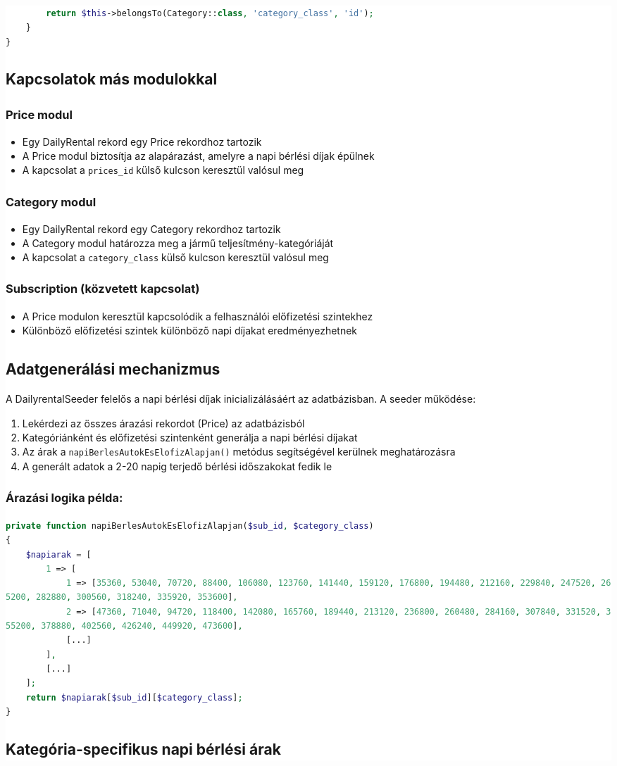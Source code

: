 ```php
        return $this->belongsTo(Category::class, 'category_class', 'id');
    }
}
```

## Kapcsolatok más modulokkal

### Price modul
- Egy DailyRental rekord egy Price rekordhoz tartozik
- A Price modul biztosítja az alapárazást, amelyre a napi bérlési díjak épülnek
- A kapcsolat a `prices_id` külső kulcson keresztül valósul meg

### Category modul
- Egy DailyRental rekord egy Category rekordhoz tartozik
- A Category modul határozza meg a jármű teljesítmény-kategóriáját
- A kapcsolat a `category_class` külső kulcson keresztül valósul meg

### Subscription (közvetett kapcsolat)
- A Price modulon keresztül kapcsolódik a felhasználói előfizetési szintekhez
- Különböző előfizetési szintek különböző napi díjakat eredményezhetnek

## Adatgenerálási mechanizmus

A DailyrentalSeeder felelős a napi bérlési díjak inicializálásáért az adatbázisban. A seeder működése:

1. Lekérdezi az összes árazási rekordot (Price) az adatbázisból
2. Kategóriánként és előfizetési szintenként generálja a napi bérlési díjakat
3. Az árak a `napiBerlesAutokEsElofizAlapjan()` metódus segítségével kerülnek meghatározásra
4. A generált adatok a 2-20 napig terjedő bérlési időszakokat fedik le

### Árazási logika példa:
```php
private function napiBerlesAutokEsElofizAlapjan($sub_id, $category_class)
{
    $napiarak = [
        1 => [
            1 => [35360, 53040, 70720, 88400, 106080, 123760, 141440, 159120, 176800, 194480, 212160, 229840, 247520, 265200, 282880, 300560, 318240, 335920, 353600],
            2 => [47360, 71040, 94720, 118400, 142080, 165760, 189440, 213120, 236800, 260480, 284160, 307840, 331520, 355200, 378880, 402560, 426240, 449920, 473600],
            [...]
        ],
        [...]
    ];
    return $napiarak[$sub_id][$category_class];
}
```

## Kategória-specifikus napi bérlési árak
